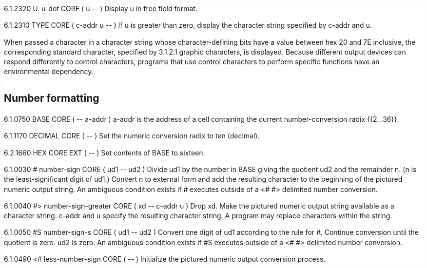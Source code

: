 6.1.2320 U. 
u-dot CORE 
  ( u -- )
Display u in free field format.

6.1.2310 TYPE 
CORE 
  ( c-addr u -- )
If u is greater than zero, display the character string specified by c-addr and u.

When passed a character in a character string whose character-defining bits have a value between hex 20 and 7E inclusive, the corresponding standard character, specified by 3.1.2.1 graphic characters, is displayed. Because different output devices can respond differently to control characters, programs that use control characters to perform specific functions have an environmental dependency.


Number formatting
-----------------

6.1.0750 BASE 
CORE 
  ( -- a-addr )
a-addr is the address of a cell containing the current number-conversion radix {{2...36}}.

6.1.1170 DECIMAL 
CORE 
  ( -- )
Set the numeric conversion radix to ten (decimal).

6.2.1660 HEX 
CORE EXT 
  ( -- )
Set contents of BASE to sixteen.

6.1.0030 # 
number-sign CORE 
  ( ud1 -- ud2 )
Divide ud1 by the number in BASE giving the quotient ud2 and the remainder n. (n is the least-significant digit of ud1.) Convert n to external form and add the resulting character to the beginning of the pictured numeric output string. An ambiguous condition exists if # executes outside of a <# #> delimited number conversion.

6.1.0040 #> 
number-sign-greater CORE 
  ( xd -- c-addr u )
Drop xd. Make the pictured numeric output string available as a character string. c-addr and u specify the resulting character string. A program may replace characters within the string.

6.1.0050 #S 
number-sign-s CORE 
  ( ud1 -- ud2 )
Convert one digit of ud1 according to the rule for #. Continue conversion until the quotient is zero. ud2 is zero. An ambiguous condition exists if #S executes outside of a <# #> delimited number conversion.

6.1.0490 <# 
less-number-sign CORE 
  ( -- )
Initialize the pictured numeric output conversion process.
